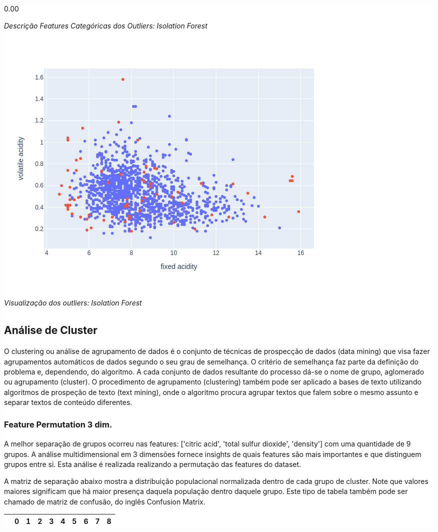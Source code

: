 <td align="right">0.00</td>
</tr>
</tbody>
</table><p><em>Descrição Features Categóricas dos Outliers: Isolation Forest</em></p>
<p><img src="insights/markdown_generator/CPQDAutoMLAlgorithm-winequality-red/figures/ebe20f11-9734-425c-962d-53b2d06932da.png" alt="Visualização dos outliers: Isolation Forest" /></p>

<p><em>Visualização dos outliers: Isolation Forest</em></p>
<h2>Análise de Cluster</h2>
<p>O clustering ou análise de agrupamento de dados é o conjunto de técnicas de prospecção de dados (data mining) que visa fazer agrupamentos automáticos de dados segundo o seu grau de semelhança. O critério de semelhança faz parte da definição do problema e, dependendo, do algoritmo. A cada conjunto de dados resultante do processo dá-se o nome de grupo, aglomerado ou agrupamento (cluster). O procedimento de agrupamento (clustering) também pode ser aplicado a bases de texto utilizando algoritmos de prospeção de texto (text mining), onde o algoritmo procura agrupar textos que falem sobre o mesmo assunto e separar textos de conteúdo diferentes. </p>
<h3>Feature Permutation 3 dim.</h3>
<p>A melhor separação de grupos ocorreu nas features: ['citric acid', 'total sulfur dioxide', 'density'] com uma quantidade de 9 grupos. A análise multidimensional em 3 dimensões fornece insights de quais features são mais importantes e que distinguem grupos entre si. Esta análise é realizada realizando a permutação das features do dataset.</p>
<p>A matriz de separação abaixo mostra a distribuição populacional normalizada dentro de cada grupo de cluster. Note que valores maiores significam que há maior presença daquela população dentro daquele grupo. Este tipo de tabela também pode ser chamado de matriz de confusão, do inglês Confusion Matrix.</p>
<table>
<thead>
<tr>
<th align="left"></th>
<th align="right">0</th>
<th align="right">1</th>
<th align="right">2</th>
<th align="right">3</th>
<th align="right">4</th>
<th align="right">5</th>
<th align="right">6</th>
<th align="right">7</th>
<th align="right">8</th>
</tr>